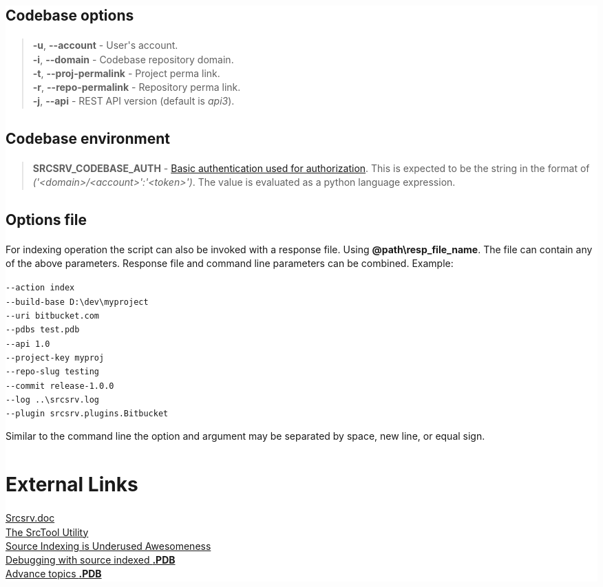 
## Codebase options
>**-u**, **--account** - User's account.  
>**-i**, **--domain** - Codebase repository domain.  
>**-t**, **--proj-permalink** - Project perma link.  
>**-r**, **--repo-permalink** - Repository perma link.  
>**-j**, **--api** - REST API version (default is *api3*).  
## Codebase environment
>**SRCSRV_CODEBASE_AUTH** - [Basic authentication used for authorization](https://support.codebasehq.com/kb). This is expected to be the string in the format of *('&lt;domain&gt;/&lt;account&gt;':'&lt;token&gt;')*. The value is evaluated as a python language expression.  

## Options file
For indexing operation the script can also be invoked with a response file. Using **@path\resp_file_name**. The file can contain any of the above parameters. Response file and command line parameters can be combined. Example:

```
--action index
--build-base D:\dev\myproject
--uri bitbucket.com
--pdbs test.pdb
--api 1.0
--project-key myproj
--repo-slug testing
--commit release-1.0.0
--log ..\srcsrv.log
--plugin srcsrv.plugins.Bitbucket
```
Similar to the command line the option and argument may be separated by space, new line, or equal sign.  
# External Links

[Srcsrv.doc](https://www.google.com/url?sa=t&rct=j&q=&esrc=s&source=web&cd=3&ved=2ahUKEwjO_sL72NHlAhVYnp4KHcdmCdgQFjACegQIAxAC&url=https%3A%2F%2Fcrashopensource.files.wordpress.com%2F2007%2F10%2Fsrcsrv.doc&usg=AOvVaw0ONZV3AtYTB1S8sgPqhTsU)  
[The SrcTool Utility](https://learn.microsoft.com/en-us/windows-hardware/drivers/debugger/the-srctool-utility)  
[Source Indexing is Underused Awesomeness](https://randomascii.wordpress.com/2011/11/11/source-indexing-is-underused-awesomeness/)  
[Debugging with source indexed **.PDB**](docs/SETUP.md)  
[Advance topics **.PDB**](docs/ADVANCE.md)  
